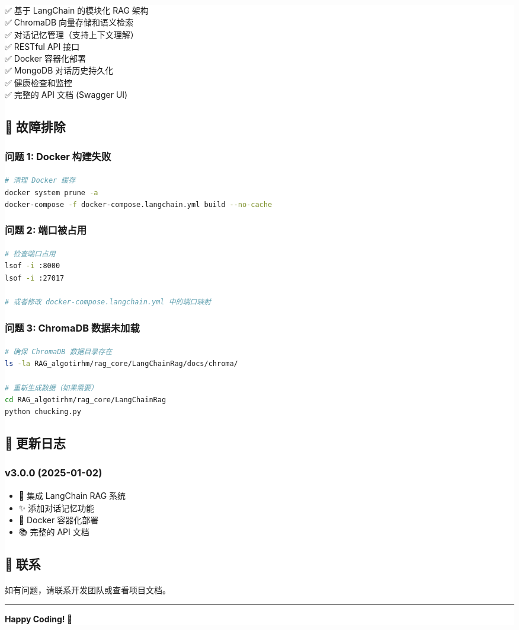 ✅ 基于 LangChain 的模块化 RAG 架构  
✅ ChromaDB 向量存储和语义检索  
✅ 对话记忆管理（支持上下文理解）  
✅ RESTful API 接口  
✅ Docker 容器化部署  
✅ MongoDB 对话历史持久化  
✅ 健康检查和监控  
✅ 完整的 API 文档 (Swagger UI)  

## 🐛 故障排除

### 问题 1: Docker 构建失败
```bash
# 清理 Docker 缓存
docker system prune -a
docker-compose -f docker-compose.langchain.yml build --no-cache
```

### 问题 2: 端口被占用
```bash
# 检查端口占用
lsof -i :8000
lsof -i :27017

# 或者修改 docker-compose.langchain.yml 中的端口映射
```

### 问题 3: ChromaDB 数据未加载
```bash
# 确保 ChromaDB 数据目录存在
ls -la RAG_algotirhm/rag_core/LangChainRag/docs/chroma/

# 重新生成数据（如果需要）
cd RAG_algotirhm/rag_core/LangChainRag
python chucking.py
```

## 📝 更新日志

### v3.0.0 (2025-01-02)
- 🎉 集成 LangChain RAG 系统
- ✨ 添加对话记忆功能
- 🚀 Docker 容器化部署
- 📚 完整的 API 文档

## 📧 联系

如有问题，请联系开发团队或查看项目文档。

---

**Happy Coding! 🚀**
